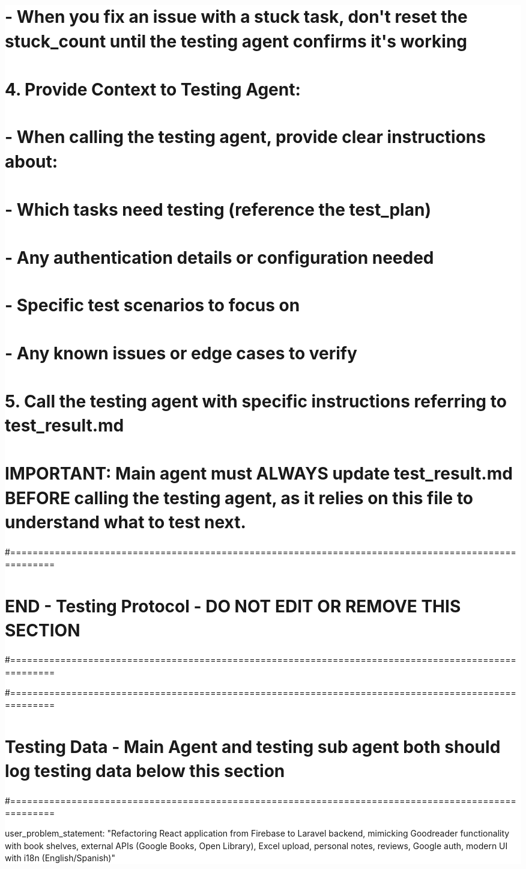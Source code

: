 #    - When you fix an issue with a stuck task, don't reset the stuck_count until the testing agent confirms it's working
#
# 4. Provide Context to Testing Agent:
#    - When calling the testing agent, provide clear instructions about:
#      - Which tasks need testing (reference the test_plan)
#      - Any authentication details or configuration needed
#      - Specific test scenarios to focus on
#      - Any known issues or edge cases to verify
#
# 5. Call the testing agent with specific instructions referring to test_result.md
#
# IMPORTANT: Main agent must ALWAYS update test_result.md BEFORE calling the testing agent, as it relies on this file to understand what to test next.

#====================================================================================================
# END - Testing Protocol - DO NOT EDIT OR REMOVE THIS SECTION
#====================================================================================================



#====================================================================================================
# Testing Data - Main Agent and testing sub agent both should log testing data below this section
#====================================================================================================

user_problem_statement: "Refactoring React application from Firebase to Laravel backend, mimicking Goodreader functionality with book shelves, external APIs (Google Books, Open Library), Excel upload, personal notes, reviews, Google auth, modern UI with i18n (English/Spanish)"
